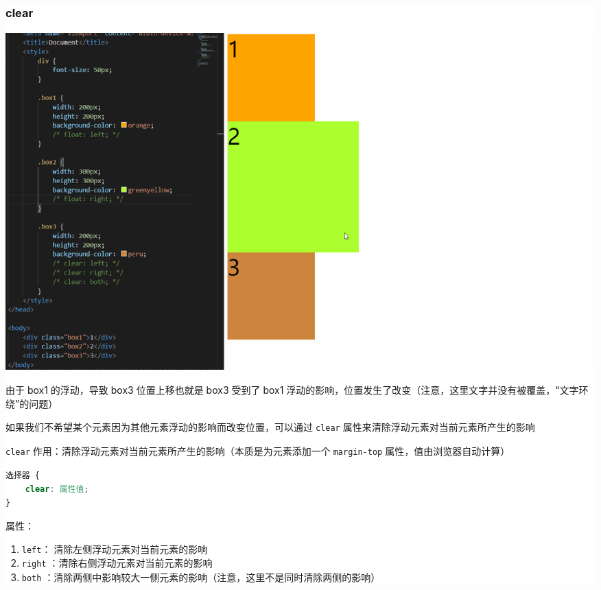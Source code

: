 
### clear
![](CSS（4-布局、浮动与BFC）/20.gif)

由于 box1 的浮动，导致 box3 位置上移也就是 box3 受到了 box1 浮动的影响，位置发生了改变（注意，这里文字并没有被覆盖，“文字环绕”的问题）

如果我们不希望某个元素因为其他元素浮动的影响而改变位置，可以通过 `clear` 属性来清除浮动元素对当前元素所产生的影响

`clear` 作用：清除浮动元素对当前元素所产生的影响（本质是为元素添加一个 `margin-top` 属性，值由浏览器自动计算）

```css
选择器 {
	clear: 属性值;
} 
```

属性：

1. `left`： 清除左侧浮动元素对当前元素的影响
2. `right` ：清除右侧浮动元素对当前元素的影响
3. `both` ：清除两侧中影响较大一侧元素的影响（注意，这里不是同时清除两侧的影响）
